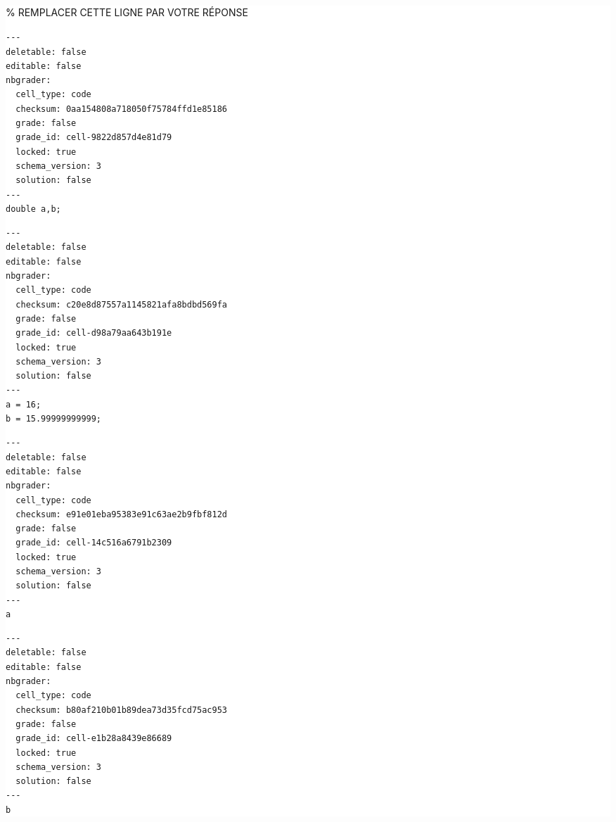 % REMPLACER CETTE LIGNE PAR VOTRE RÉPONSE

```{code-cell}
---
deletable: false
editable: false
nbgrader:
  cell_type: code
  checksum: 0aa154808a718050f75784ffd1e85186
  grade: false
  grade_id: cell-9822d857d4e81d79
  locked: true
  schema_version: 3
  solution: false
---
double a,b;
```

```{code-cell}
---
deletable: false
editable: false
nbgrader:
  cell_type: code
  checksum: c20e8d87557a1145821afa8bdbd569fa
  grade: false
  grade_id: cell-d98a79aa643b191e
  locked: true
  schema_version: 3
  solution: false
---
a = 16;
b = 15.99999999999;
```

```{code-cell}
---
deletable: false
editable: false
nbgrader:
  cell_type: code
  checksum: e91e01eba95383e91c63ae2b9fbf812d
  grade: false
  grade_id: cell-14c516a6791b2309
  locked: true
  schema_version: 3
  solution: false
---
a
```

```{code-cell}
---
deletable: false
editable: false
nbgrader:
  cell_type: code
  checksum: b80af210b01b89dea73d35fcd75ac953
  grade: false
  grade_id: cell-e1b28a8439e86689
  locked: true
  schema_version: 3
  solution: false
---
b
```
